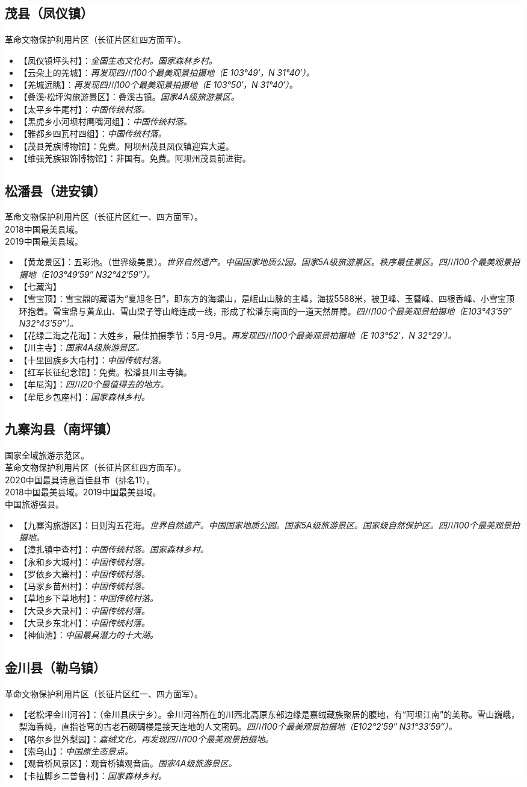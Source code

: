 ## 茂县（凤仪镇）  
革命文物保护利用片区（长征片区红四方面军）。  
* 【凤仪镇坪头村】：*全国生态文化村。国家森林乡村。*  
* 【云朵上的羌城】：*再发现四川100个最美观景拍摄地（E 103°49′，N 31°40′）。*  
* 【羌城远眺】：*再发现四川100个最美观景拍摄地（E 103°50′，N 31°40′）。*  
* 【叠溪·松坪沟旅游景区】：叠溪古镇。*国家4A级旅游景区。*  
* 【太平乡牛尾村】：*中国传统村落。*  
* 【黑虎乡小河坝村鹰嘴河组】：*中国传统村落。*  
* 【雅都乡四瓦村四组】：*中国传统村落。*  
* 【茂县羌族博物馆】：免费。阿坝州茂县凤仪镇迎宾大道。  
* 【维强羌族银饰博物馆】：非国有。免费。阿坝州茂县前进街。  

## 松潘县（进安镇）  
革命文物保护利用片区（长征片区红一、四方面军）。  
2018中国最美县域。  
2019中国最美县域。  
* 【黄龙景区】：五彩池。（世界级美景）。*世界自然遗产。中国国家地质公园。国家5A级旅游景区。秩序最佳景区。四川100个最美观景拍摄地（E103°49′59″ N32°42′59″）。*  
* 【七藏沟】  
* 【雪宝顶】：雪宝鼎的藏语为“夏旭冬日”，即东方的海螺山，是岷山山脉的主峰，海拔5588米，被卫峰、玉簪峰、四根香峰、小雪宝顶环抱着。雪宝鼎与黄龙山、雪山梁子等山峰连成一线，形成了松潘东南面的一道天然屏障。*四川100个最美观景拍摄地（E103°43′59″ N32°43′59″）。*  
* 【花绿二海之花海】：大姓乡，最佳拍摄季节：5月-9月。*再发现四川100个最美观景拍摄地（E 103°52′，N 32°29′）。*  
* 【川主寺】：*国家4A级旅游景区。*  
* 【十里回族乡大屯村】：*中国传统村落。*  
* 【红军长征纪念馆】：免费。松潘县川主寺镇。  
* 【牟尼沟】：*四川20个最值得去的地方。*  
* 【牟尼乡包座村】：*国家森林乡村。*  

## 九寨沟县（南坪镇）  
国家全域旅游示范区。  
革命文物保护利用片区（长征片区红四方面军）。  
2020中国最具诗意百佳县市（排名11）。  
2018中国最美县域。2019中国最美县域。  
中国旅游强县。  
* 【九寨沟旅游区】：日则沟五花海。*世界自然遗产。中国国家地质公园。国家5A级旅游景区。国家级自然保护区。四川100个最美观景拍摄地。*  
* 【漳扎镇中查村】：*中国传统村落。国家森林乡村。*  
* 【永和乡大城村】：*中国传统村落。*  
* 【罗依乡大寨村】：*中国传统村落。*  
* 【马家乡苗州村】：*中国传统村落。*  
* 【草地乡下草地村】：*中国传统村落。*  
* 【大录乡大录村】：*中国传统村落。*  
* 【大录乡东北村】：*中国传统村落。*  
* 【神仙池】：*中国最具潜力的十大湖。*  

## 金川县（勒乌镇）  
革命文物保护利用片区（长征片区红一、四方面军）。  
* 【老松坪金川河谷】：（金川县庆宁乡）。金川河谷所在的川西北高原东部边缘是嘉绒藏族聚居的腹地，有“阿坝江南”的美称。雪山巍峨，梨海香纯，直指苍穹的古老石砌碉楼是接天连地的人文密码。*四川100个最美观景拍摄地（E102°2′59″ N31°33′59″）。*  
* 【咯尔乡世外梨园】：*嘉绒文化，再发现四川100个最美观景拍摄地。*  
* 【索乌山】：*中国原生态景点。*  
* 【观音桥风景区】：观音桥镇观音庙。*国家4A级旅游景区。*  
* 【卡拉脚乡二普鲁村】：*国家森林乡村。*  

